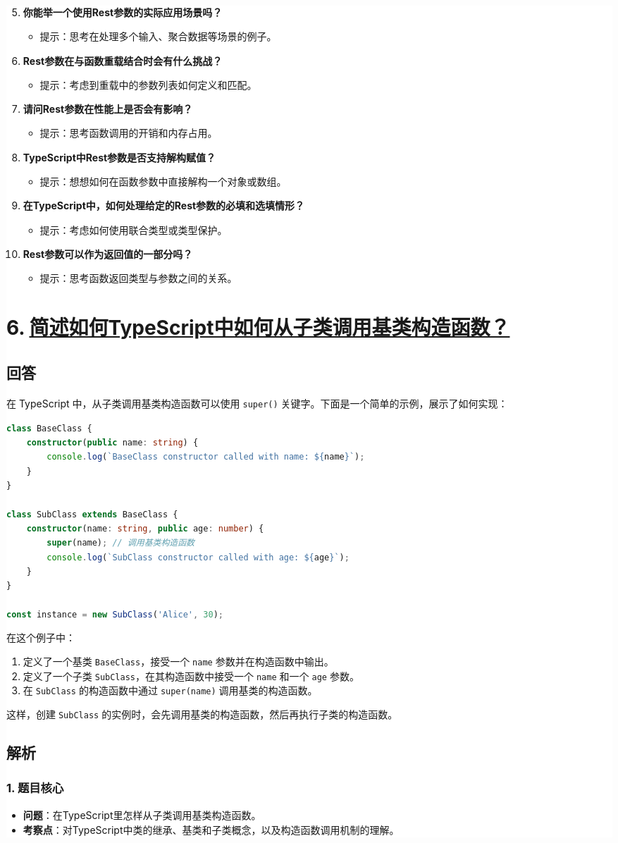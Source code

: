 5. **你能举一个使用Rest参数的实际应用场景吗？**
   - 提示：思考在处理多个输入、聚合数据等场景的例子。

6. **Rest参数在与函数重载结合时会有什么挑战？**
   - 提示：考虑到重载中的参数列表如何定义和匹配。

7. **请问Rest参数在性能上是否会有影响？**
   - 提示：思考函数调用的开销和内存占用。

8. **TypeScript中Rest参数是否支持解构赋值？**
   - 提示：想想如何在函数参数中直接解构一个对象或数组。

9. **在TypeScript中，如何处理给定的Rest参数的必填和选填情形？**
   - 提示：考虑如何使用联合类型或类型保护。

10. **Rest参数可以作为返回值的一部分吗？**
    - 提示：思考函数返回类型与参数之间的关系。

# 6. [简述如何TypeScript中如何从子类调用基类构造函数？](https://www.bagujing.com/problem-exercise/58?pid=4587)

## 回答

在 TypeScript 中，从子类调用基类构造函数可以使用 `super()` 关键字。下面是一个简单的示例，展示了如何实现：

```typescript
class BaseClass {
    constructor(public name: string) {
        console.log(`BaseClass constructor called with name: ${name}`);
    }
}

class SubClass extends BaseClass {
    constructor(name: string, public age: number) {
        super(name); // 调用基类构造函数
        console.log(`SubClass constructor called with age: ${age}`);
    }
}

const instance = new SubClass('Alice', 30);
```

在这个例子中：

1. 定义了一个基类 `BaseClass`，接受一个 `name` 参数并在构造函数中输出。
2. 定义了一个子类 `SubClass`，在其构造函数中接受一个 `name` 和一个 `age` 参数。
3. 在 `SubClass` 的构造函数中通过 `super(name)` 调用基类的构造函数。

这样，创建 `SubClass` 的实例时，会先调用基类的构造函数，然后再执行子类的构造函数。

## 解析

### 1. 题目核心
- **问题**：在TypeScript里怎样从子类调用基类构造函数。
- **考察点**：对TypeScript中类的继承、基类和子类概念，以及构造函数调用机制的理解。
